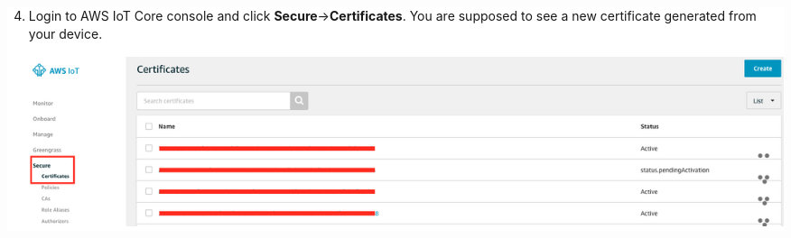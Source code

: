 4. Login to AWS IoT Core console and click **Secure**→**Certificates**. You are supposed to see a new certificate generated from your device.

    ![p33_lab4.png](../pics/lab4/p33_lab4.png)
